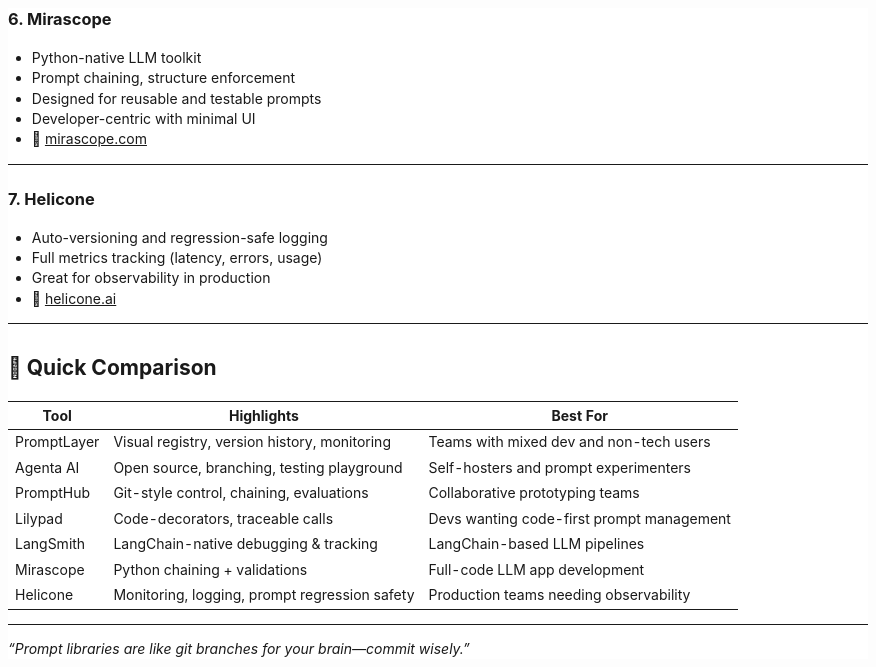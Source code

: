 
### 6. **Mirascope**
- Python-native LLM toolkit
- Prompt chaining, structure enforcement
- Designed for reusable and testable prompts
- Developer-centric with minimal UI
- 📎 [mirascope.com](https://mirascope.com)

---

### 7. **Helicone**
- Auto-versioning and regression-safe logging
- Full metrics tracking (latency, errors, usage)
- Great for observability in production
- 📎 [helicone.ai](https://www.helicone.ai/)

---

## 🧠 Quick Comparison

| Tool         | Highlights                                      | Best For                                 |
|--------------|--------------------------------------------------|-------------------------------------------|
| PromptLayer  | Visual registry, version history, monitoring    | Teams with mixed dev and non-tech users   |
| Agenta AI    | Open source, branching, testing playground      | Self-hosters and prompt experimenters     |
| PromptHub    | Git-style control, chaining, evaluations        | Collaborative prototyping teams           |
| Lilypad      | Code-decorators, traceable calls                | Devs wanting code-first prompt management |
| LangSmith    | LangChain-native debugging & tracking           | LangChain-based LLM pipelines             |
| Mirascope    | Python chaining + validations                   | Full-code LLM app development             |
| Helicone     | Monitoring, logging, prompt regression safety   | Production teams needing observability    |

---

*“Prompt libraries are like git branches for your brain—commit wisely.”*
